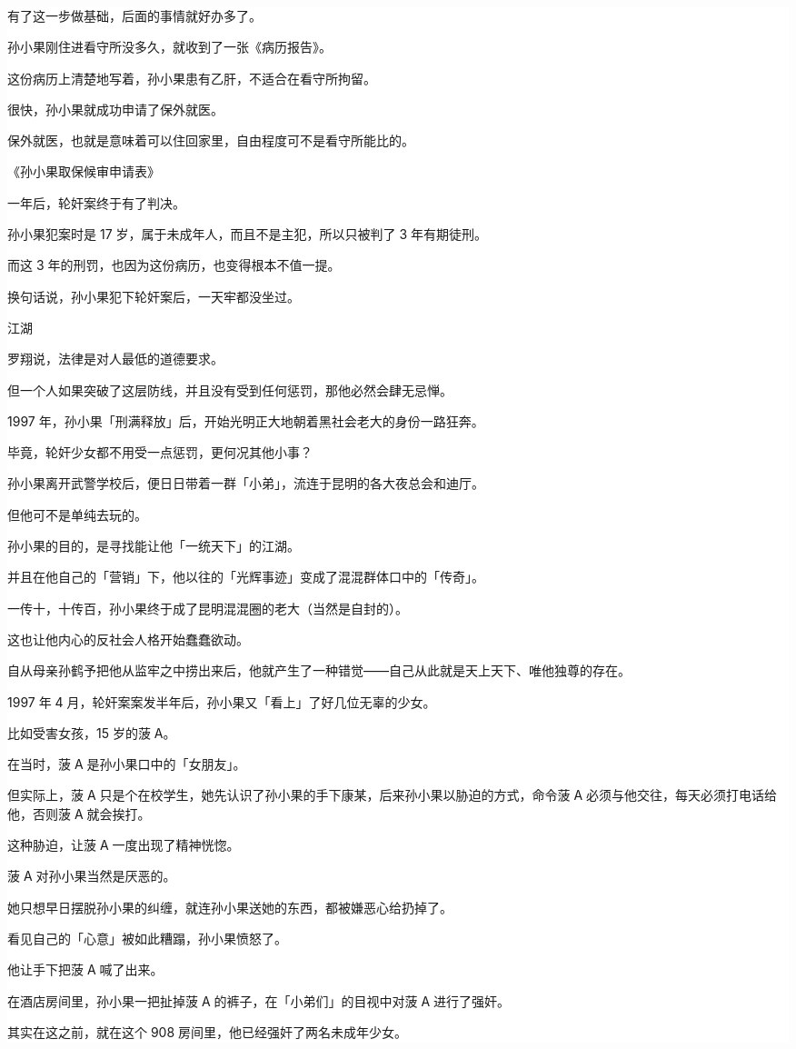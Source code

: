 有了这一步做基础，后面的事情就好办多了。

孙小果刚住进看守所没多久，就收到了一张《病历报告》。

这份病历上清楚地写着，孙小果患有乙肝，不适合在看守所拘留。

很快，孙小果就成功申请了保外就医。

保外就医，也就是意味着可以住回家里，自由程度可不是看守所能比的。

《孙小果取保候审申请表》

一年后，轮奸案终于有了判决。

孙小果犯案时是 17 岁，属于未成年人，而且不是主犯，所以只被判了 3 年有期徒刑。

而这 3 年的刑罚，也因为这份病历，也变得根本不值一提。

换句话说，孙小果犯下轮奸案后，一天牢都没坐过。

江湖

罗翔说，法律是对人最低的道德要求。

但一个人如果突破了这层防线，并且没有受到任何惩罚，那他必然会肆无忌惮。

1997 年，孙小果「刑满释放」后，开始光明正大地朝着黑社会老大的身份一路狂奔。

毕竟，轮奸少女都不用受一点惩罚，更何况其他小事？

孙小果离开武警学校后，便日日带着一群「小弟」，流连于昆明的各大夜总会和迪厅。

但他可不是单纯去玩的。

孙小果的目的，是寻找能让他「一统天下」的江湖。

并且在他自己的「营销」下，他以往的「光辉事迹」变成了混混群体口中的「传奇」。

一传十，十传百，孙小果终于成了昆明混混圈的老大（当然是自封的）。

这也让他内心的反社会人格开始蠢蠢欲动。

自从母亲孙鹤予把他从监牢之中捞出来后，他就产生了一种错觉——自己从此就是天上天下、唯他独尊的存在。

1997 年 4 月，轮奸案案发半年后，孙小果又「看上」了好几位无辜的少女。

比如受害女孩，15 岁的菠 A。

在当时，菠 A 是孙小果口中的「女朋友」。

但实际上，菠 A 只是个在校学生，她先认识了孙小果的手下康某，后来孙小果以胁迫的方式，命令菠 A 必须与他交往，每天必须打电话给他，否则菠 A 就会挨打。

这种胁迫，让菠 A 一度出现了精神恍惚。

菠 A 对孙小果当然是厌恶的。

她只想早日摆脱孙小果的纠缠，就连孙小果送她的东西，都被嫌恶心给扔掉了。

看见自己的「心意」被如此糟蹋，孙小果愤怒了。

他让手下把菠 A 喊了出来。

在酒店房间里，孙小果一把扯掉菠 A 的裤子，在「小弟们」的目视中对菠 A 进行了强奸。

其实在这之前，就在这个 908 房间里，他已经强奸了两名未成年少女。
